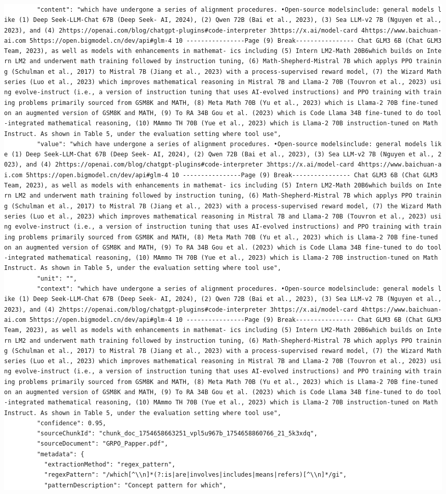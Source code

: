              "content": "which have undergone a series of alignment procedures. •Open-source modelsinclude: general models like (1) Deep Seek-LLM-Chat 67B (Deep Seek- AI, 2024), (2) Qwen 72B (Bai et al., 2023), (3) Sea LLM-v2 7B (Nguyen et al., 2023), and (4) 2https://openai.com/blog/chatgpt-plugins#code-interpreter 3https://x.ai/model-card 4https://www.baichuan-ai.com 5https://open.bigmodel.cn/dev/api#glm-4 10 ----------------Page (9) Break---------------- Chat GLM3 6B (Chat GLM3 Team, 2023), as well as models with enhancements in mathemat- ics including (5) Intern LM2-Math 20B6which builds on Intern LM2 and underwent math training followed by instruction tuning, (6) Math-Shepherd-Mistral 7B which applys PPO training (Schulman et al., 2017) to Mistral 7B (Jiang et al., 2023) with a process-supervised reward model, (7) the Wizard Math series (Luo et al., 2023) which improves mathematical reasoning in Mistral 7B and Llama-2 70B (Touvron et al., 2023) using evolve-instruct (i.e., a version of instruction tuning that uses AI-evolved instructions) and PPO training with training problems primarily sourced from GSM8K and MATH, (8) Meta Math 70B (Yu et al., 2023) which is Llama-2 70B fine-tuned on an augmented version of GSM8K and MATH, (9) To RA 34B Gou et al. (2023) which is Code Llama 34B fine-tuned to do tool-integrated mathematical reasoning, (10) MAmmo TH 70B (Yue et al., 2023) which is Llama-2 70B instruction-tuned on Math Instruct. As shown in Table 5, under the evaluation setting where tool use",
             "value": "which have undergone a series of alignment procedures. •Open-source modelsinclude: general models like (1) Deep Seek-LLM-Chat 67B (Deep Seek- AI, 2024), (2) Qwen 72B (Bai et al., 2023), (3) Sea LLM-v2 7B (Nguyen et al., 2023), and (4) 2https://openai.com/blog/chatgpt-plugins#code-interpreter 3https://x.ai/model-card 4https://www.baichuan-ai.com 5https://open.bigmodel.cn/dev/api#glm-4 10 ----------------Page (9) Break---------------- Chat GLM3 6B (Chat GLM3 Team, 2023), as well as models with enhancements in mathemat- ics including (5) Intern LM2-Math 20B6which builds on Intern LM2 and underwent math training followed by instruction tuning, (6) Math-Shepherd-Mistral 7B which applys PPO training (Schulman et al., 2017) to Mistral 7B (Jiang et al., 2023) with a process-supervised reward model, (7) the Wizard Math series (Luo et al., 2023) which improves mathematical reasoning in Mistral 7B and Llama-2 70B (Touvron et al., 2023) using evolve-instruct (i.e., a version of instruction tuning that uses AI-evolved instructions) and PPO training with training problems primarily sourced from GSM8K and MATH, (8) Meta Math 70B (Yu et al., 2023) which is Llama-2 70B fine-tuned on an augmented version of GSM8K and MATH, (9) To RA 34B Gou et al. (2023) which is Code Llama 34B fine-tuned to do tool-integrated mathematical reasoning, (10) MAmmo TH 70B (Yue et al., 2023) which is Llama-2 70B instruction-tuned on Math Instruct. As shown in Table 5, under the evaluation setting where tool use",
             "unit": "",
             "context": "which have undergone a series of alignment procedures. •Open-source modelsinclude: general models like (1) Deep Seek-LLM-Chat 67B (Deep Seek- AI, 2024), (2) Qwen 72B (Bai et al., 2023), (3) Sea LLM-v2 7B (Nguyen et al., 2023), and (4) 2https://openai.com/blog/chatgpt-plugins#code-interpreter 3https://x.ai/model-card 4https://www.baichuan-ai.com 5https://open.bigmodel.cn/dev/api#glm-4 10 ----------------Page (9) Break---------------- Chat GLM3 6B (Chat GLM3 Team, 2023), as well as models with enhancements in mathemat- ics including (5) Intern LM2-Math 20B6which builds on Intern LM2 and underwent math training followed by instruction tuning, (6) Math-Shepherd-Mistral 7B which applys PPO training (Schulman et al., 2017) to Mistral 7B (Jiang et al., 2023) with a process-supervised reward model, (7) the Wizard Math series (Luo et al., 2023) which improves mathematical reasoning in Mistral 7B and Llama-2 70B (Touvron et al., 2023) using evolve-instruct (i.e., a version of instruction tuning that uses AI-evolved instructions) and PPO training with training problems primarily sourced from GSM8K and MATH, (8) Meta Math 70B (Yu et al., 2023) which is Llama-2 70B fine-tuned on an augmented version of GSM8K and MATH, (9) To RA 34B Gou et al. (2023) which is Code Llama 34B fine-tuned to do tool-integrated mathematical reasoning, (10) MAmmo TH 70B (Yue et al., 2023) which is Llama-2 70B instruction-tuned on Math Instruct. As shown in Table 5, under the evaluation setting where tool use",
             "confidence": 0.95,
             "sourceChunkId": "chunk_doc_1754658663251_vpl5u967b_1754658860766_21_5k3xdq",
             "sourceDocument": "GRPO_Papper.pdf",
             "metadata": {
               "extractionMethod": "regex_pattern",
               "regexPattern": "/which[^\\n]*(?:is|are|involves|includes|means|refers)[^\\n]*/gi",
               "patternDescription": "Concept pattern for which",